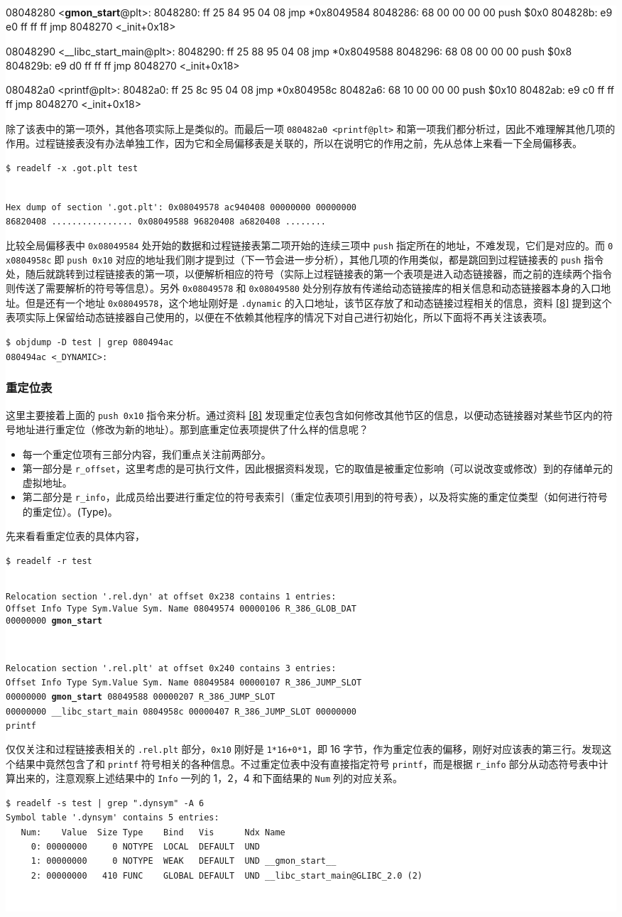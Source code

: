 08048280 &lt;__gmon_start__@plt&gt;:
 8048280:       ff 25 84 95 04 08       jmp    *0x8049584
 8048286:       68 00 00 00 00          push   $0x0
 804828b:       e9 e0 ff ff ff          jmp    8048270 &lt;_init+0x18&gt;

08048290 &lt;__libc_start_main@plt&gt;:
 8048290:       ff 25 88 95 04 08       jmp    *0x8049588
 8048296:       68 08 00 00 00          push   $0x8
 804829b:       e9 d0 ff ff ff          jmp    8048270 &lt;_init+0x18&gt;

080482a0 &lt;printf@plt&gt;:
 80482a0:       ff 25 8c 95 04 08       jmp    *0x804958c
 80482a6:       68 10 00 00 00          push   $0x10
 80482ab:       e9 c0 ff ff ff          jmp    8048270 &lt;_init+0x18&gt;
</code></pre>
<p>除了该表中的第一项外，其他各项实际上是类似的。而最后一项 <code>080482a0 &lt;printf@plt&gt;</code> 和第一项我们都分析过，因此不难理解其他几项的作用。过程链接表没有办法单独工作，因为它和全局偏移表是关联的，所以在说明它的作用之前，先从总体上来看一下全局偏移表。</p>
<pre><code>$ readelf -x .got.plt test

Hex dump of section '.got.plt':
  0x08049578 ac940408 00000000 00000000 86820408 ................
  0x08049588 96820408 a6820408                   ........
</code></pre>
<p>比较全局偏移表中 <code>0x08049584</code> 处开始的数据和过程链接表第二项开始的连续三项中 <code>push</code> 指定所在的地址，不难发现，它们是对应的。而 <code>0x0804958c</code> 即 <code>push 0x10</code> 对应的地址我们刚才提到过（下一节会进一步分析），其他几项的作用类似，都是跳回到过程链接表的 <code>push</code> 指令处，随后就跳转到过程链接表的第一项，以便解析相应的符号（实际上过程链接表的第一个表项是进入动态链接器，而之前的连续两个指令则传送了需要解析的符号等信息）。另外 <code>0x08049578</code> 和 <code>0x08049580</code> 处分别存放有传递给动态链接库的相关信息和动态链接器本身的入口地址。但是还有一个地址 <code>0x08049578</code>，这个地址刚好是 <code>.dynamic</code> 的入口地址，该节区存放了和动态链接过程相关的信息，资料 <a href="http://162.105.203.48/web/gaikuang/submission/TN05.ELF.Format.Summary.pdf">[8]</a> 提到这个表项实际上保留给动态链接器自己使用的，以便在不依赖其他程序的情况下对自己进行初始化，所以下面将不再关注该表项。</p>
<pre><code>$ objdump -D test | grep 080494ac
080494ac &lt;_DYNAMIC&gt;:
</code></pre>
<p><span id="toc_23258_14315_11"></span></p>
<h3 id="重定位表">重定位表</h3>
<p>这里主要接着上面的 <code>push 0x10</code> 指令来分析。通过资料 <a href="http://162.105.203.48/web/gaikuang/submission/TN05.ELF.Format.Summary.pdf">[8]</a> 发现重定位表包含如何修改其他节区的信息，以便动态链接器对某些节区内的符号地址进行重定位（修改为新的地址）。那到底重定位表项提供了什么样的信息呢？</p>
<ul>
<li>每一个重定位项有三部分内容，我们重点关注前两部分。</li>
<li>第一部分是 <code>r_offset</code>，这里考虑的是可执行文件，因此根据资料发现，它的取值是被重定位影响（可以说改变或修改）到的存储单元的虚拟地址。</li>
<li>第二部分是 <code>r_info</code>，此成员给出要进行重定位的符号表索引（重定位表项引用到的符号表），以及将实施的重定位类型（如何进行符号的重定位）。(Type)。</li>
</ul>
<p>先来看看重定位表的具体内容，</p>
<pre><code>$ readelf -r test

Relocation section '.rel.dyn' at offset 0x238 contains 1 entries:
 Offset     Info    Type            Sym.Value  Sym. Name
08049574  00000106 R_386_GLOB_DAT    00000000   __gmon_start__

Relocation section '.rel.plt' at offset 0x240 contains 3 entries:
 Offset     Info    Type            Sym.Value  Sym. Name
08049584  00000107 R_386_JUMP_SLOT   00000000   __gmon_start__
08049588  00000207 R_386_JUMP_SLOT   00000000   __libc_start_main
0804958c  00000407 R_386_JUMP_SLOT   00000000   printf
</code></pre>
<p>仅仅关注和过程链接表相关的 <code>.rel.plt</code> 部分，<code>0x10</code> 刚好是 <code>1*16+0*1</code>，即 16 字节，作为重定位表的偏移，刚好对应该表的第三行。发现这个结果中竟然包含了和 <code>printf</code> 符号相关的各种信息。不过重定位表中没有直接指定符号 <code>printf</code>，而是根据 <code>r_info</code> 部分从动态符号表中计算出来的，注意观察上述结果中的 <code>Info</code> 一列的 1，2，4 和下面结果的 <code>Num</code> 列的对应关系。</p>
<pre><code>$ readelf -s test | grep ".dynsym" -A 6
Symbol table '.dynsym' contains 5 entries:
   Num:    Value  Size Type    Bind   Vis      Ndx Name
     0: 00000000     0 NOTYPE  LOCAL  DEFAULT  UND
     1: 00000000     0 NOTYPE  WEAK   DEFAULT  UND __gmon_start__
     2: 00000000   410 FUNC    GLOBAL DEFAULT  UND __libc_start_main@GLIBC_2.0 (2)